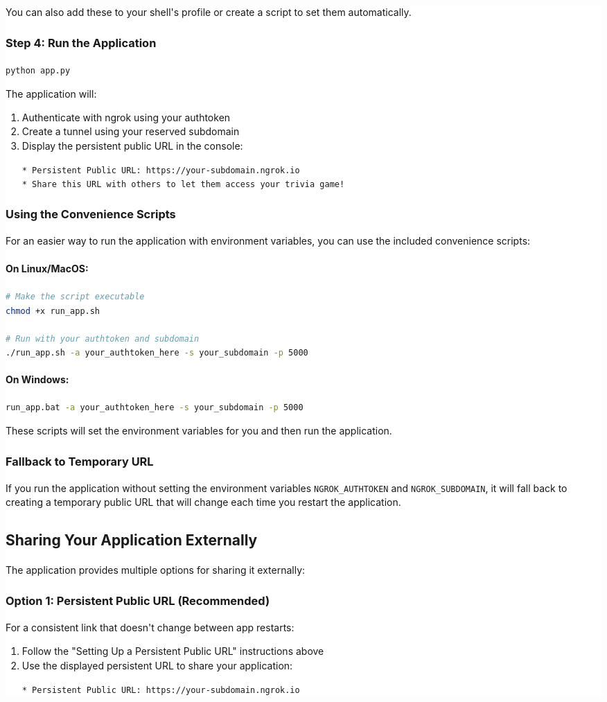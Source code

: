 You can also add these to your shell's profile or create a script to set them automatically.

### Step 4: Run the Application

```bash
python app.py
```

The application will:
1. Authenticate with ngrok using your authtoken
2. Create a tunnel using your reserved subdomain
3. Display the persistent public URL in the console:
   ```
   * Persistent Public URL: https://your-subdomain.ngrok.io
   * Share this URL with others to let them access your trivia game!
   ```

### Using the Convenience Scripts

For an easier way to run the application with environment variables, you can use the included convenience scripts:

#### On Linux/MacOS:
```bash
# Make the script executable
chmod +x run_app.sh

# Run with your authtoken and subdomain
./run_app.sh -a your_authtoken_here -s your_subdomain -p 5000
```

#### On Windows:
```cmd
run_app.bat -a your_authtoken_here -s your_subdomain -p 5000
```

These scripts will set the environment variables for you and then run the application.

### Fallback to Temporary URL

If you run the application without setting the environment variables `NGROK_AUTHTOKEN` and `NGROK_SUBDOMAIN`, it will fall back to creating a temporary public URL that will change each time you restart the application.

## Sharing Your Application Externally

The application provides multiple options for sharing it externally:

### Option 1: Persistent Public URL (Recommended)

For a consistent link that doesn't change between app restarts:

1. Follow the "Setting Up a Persistent Public URL" instructions above
2. Use the displayed persistent URL to share your application:
   ```
   * Persistent Public URL: https://your-subdomain.ngrok.io
   ```
